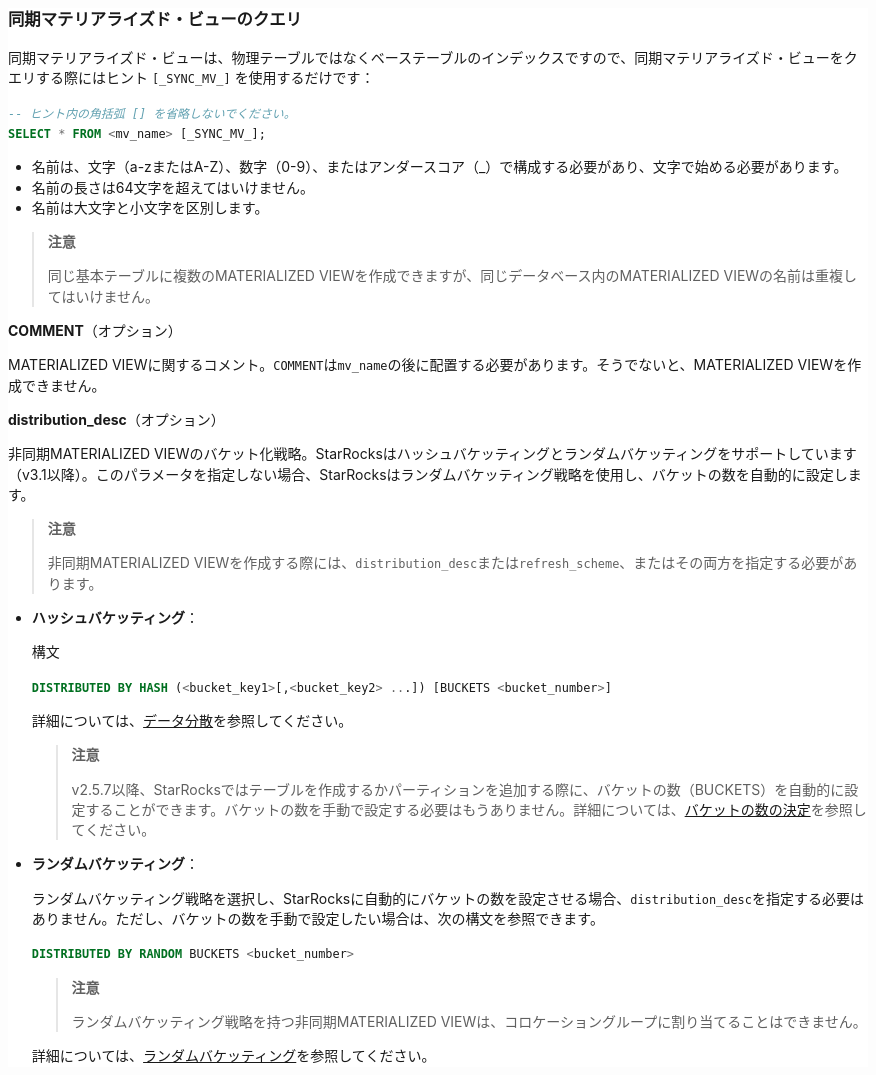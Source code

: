### 同期マテリアライズド・ビューのクエリ

同期マテリアライズド・ビューは、物理テーブルではなくベーステーブルのインデックスですので、同期マテリアライズド・ビューをクエリする際にはヒント `[_SYNC_MV_]` を使用するだけです：

```SQL
-- ヒント内の角括弧 [] を省略しないでください。
SELECT * FROM <mv_name> [_SYNC_MV_];
```

- 名前は、文字（a-zまたはA-Z）、数字（0-9）、またはアンダースコア（\_）で構成する必要があり、文字で始める必要があります。
- 名前の長さは64文字を超えてはいけません。
- 名前は大文字と小文字を区別します。

> **注意**
>
> 同じ基本テーブルに複数のMATERIALIZED VIEWを作成できますが、同じデータベース内のMATERIALIZED VIEWの名前は重複してはいけません。

**COMMENT**（オプション）

MATERIALIZED VIEWに関するコメント。`COMMENT`は`mv_name`の後に配置する必要があります。そうでないと、MATERIALIZED VIEWを作成できません。

**distribution_desc**（オプション）

非同期MATERIALIZED VIEWのバケット化戦略。StarRocksはハッシュバケッティングとランダムバケッティングをサポートしています（v3.1以降）。このパラメータを指定しない場合、StarRocksはランダムバケッティング戦略を使用し、バケットの数を自動的に設定します。

> **注意**
>
> 非同期MATERIALIZED VIEWを作成する際には、`distribution_desc`または`refresh_scheme`、またはその両方を指定する必要があります。

- **ハッシュバケッティング**：

  構文

  ```SQL
  DISTRIBUTED BY HASH (<bucket_key1>[,<bucket_key2> ...]) [BUCKETS <bucket_number>]
  ```

  詳細については、[データ分散](../../../table_design/Data_distribution.md#data-distribution)を参照してください。

  > **注意**
  >
  > v2.5.7以降、StarRocksではテーブルを作成するかパーティションを追加する際に、バケットの数（BUCKETS）を自動的に設定することができます。バケットの数を手動で設定する必要はもうありません。詳細については、[バケットの数の決定](../../../table_design/Data_distribution.md#determine-the-number-of-buckets)を参照してください。

- **ランダムバケッティング**：

  ランダムバケッティング戦略を選択し、StarRocksに自動的にバケットの数を設定させる場合、`distribution_desc`を指定する必要はありません。ただし、バケットの数を手動で設定したい場合は、次の構文を参照できます。

  ```SQL
  DISTRIBUTED BY RANDOM BUCKETS <bucket_number>
  ```

  > **注意**
  >
  > ランダムバケッティング戦略を持つ非同期MATERIALIZED VIEWは、コロケーショングループに割り当てることはできません。

  詳細については、[ランダムバケッティング](../../../table_design/Data_distribution.md#random-bucketing-since-v31)を参照してください。
